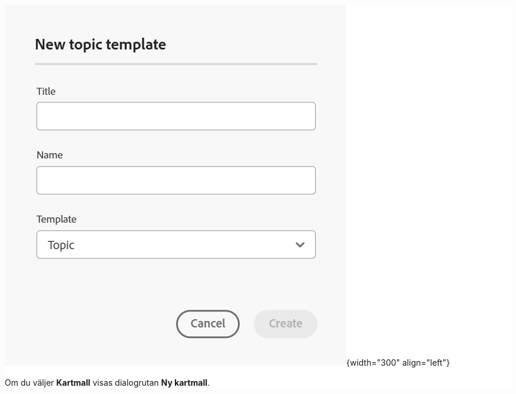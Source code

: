    ![](images/new-topic-template-dialog.png){width="300" align="left"}

   Om du väljer **Kartmall** visas dialogrutan **Ny kartmall**.
